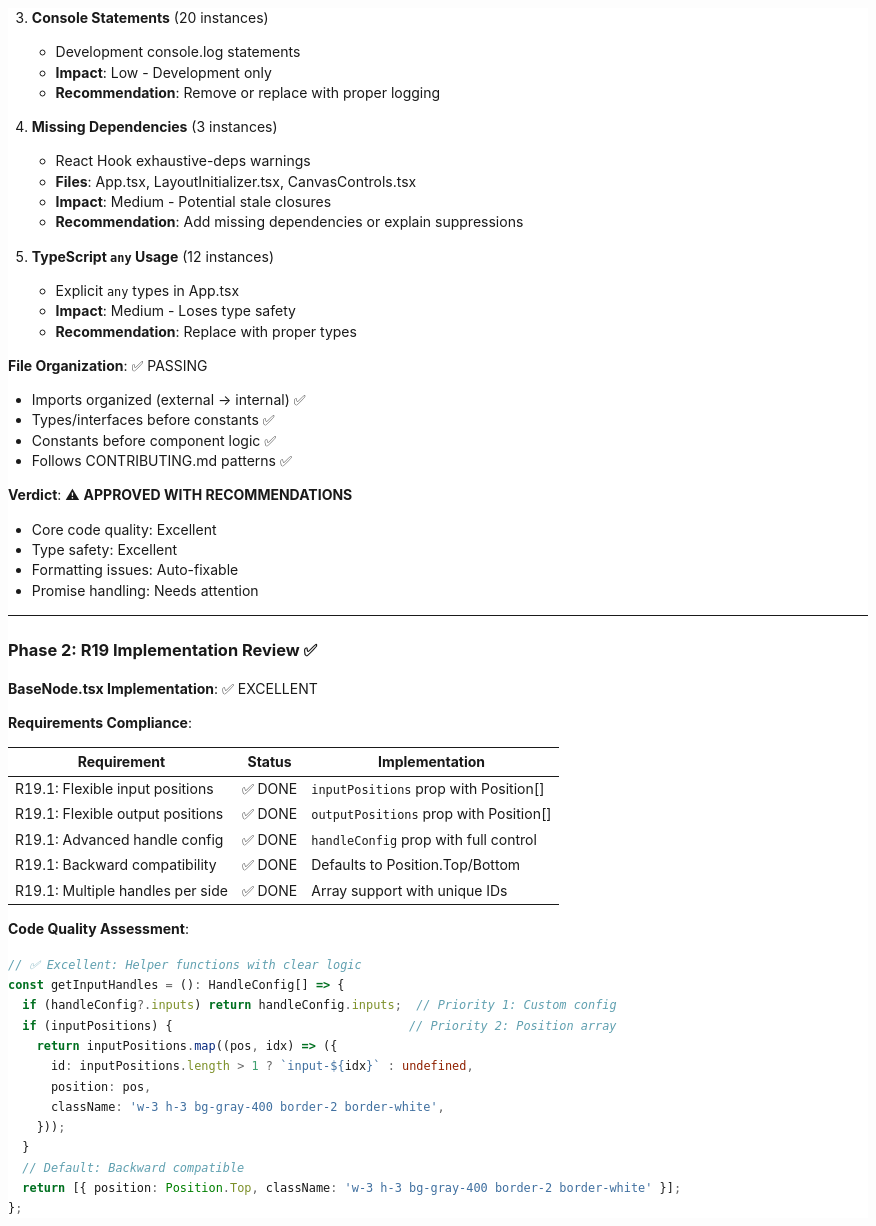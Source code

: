 3. **Console Statements** (20 instances)
   - Development console.log statements
   - **Impact**: Low - Development only
   - **Recommendation**: Remove or replace with proper logging

4. **Missing Dependencies** (3 instances)
   - React Hook exhaustive-deps warnings
   - **Files**: App.tsx, LayoutInitializer.tsx, CanvasControls.tsx
   - **Impact**: Medium - Potential stale closures
   - **Recommendation**: Add missing dependencies or explain suppressions

5. **TypeScript `any` Usage** (12 instances)
   - Explicit `any` types in App.tsx
   - **Impact**: Medium - Loses type safety
   - **Recommendation**: Replace with proper types

**File Organization**: ✅ PASSING
- Imports organized (external → internal) ✅
- Types/interfaces before constants ✅
- Constants before component logic ✅
- Follows CONTRIBUTING.md patterns ✅

**Verdict**: ⚠️ **APPROVED WITH RECOMMENDATIONS**
- Core code quality: Excellent
- Type safety: Excellent
- Formatting issues: Auto-fixable
- Promise handling: Needs attention

---

### Phase 2: R19 Implementation Review ✅

**BaseNode.tsx Implementation**: ✅ EXCELLENT

**Requirements Compliance**:

| Requirement | Status | Implementation |
|-------------|--------|----------------|
| R19.1: Flexible input positions | ✅ DONE | `inputPositions` prop with Position[] |
| R19.1: Flexible output positions | ✅ DONE | `outputPositions` prop with Position[] |
| R19.1: Advanced handle config | ✅ DONE | `handleConfig` prop with full control |
| R19.1: Backward compatibility | ✅ DONE | Defaults to Position.Top/Bottom |
| R19.1: Multiple handles per side | ✅ DONE | Array support with unique IDs |

**Code Quality Assessment**:

```typescript
// ✅ Excellent: Helper functions with clear logic
const getInputHandles = (): HandleConfig[] => {
  if (handleConfig?.inputs) return handleConfig.inputs;  // Priority 1: Custom config
  if (inputPositions) {                                 // Priority 2: Position array
    return inputPositions.map((pos, idx) => ({
      id: inputPositions.length > 1 ? `input-${idx}` : undefined,
      position: pos,
      className: 'w-3 h-3 bg-gray-400 border-2 border-white',
    }));
  }
  // Default: Backward compatible
  return [{ position: Position.Top, className: 'w-3 h-3 bg-gray-400 border-2 border-white' }];
};
```
